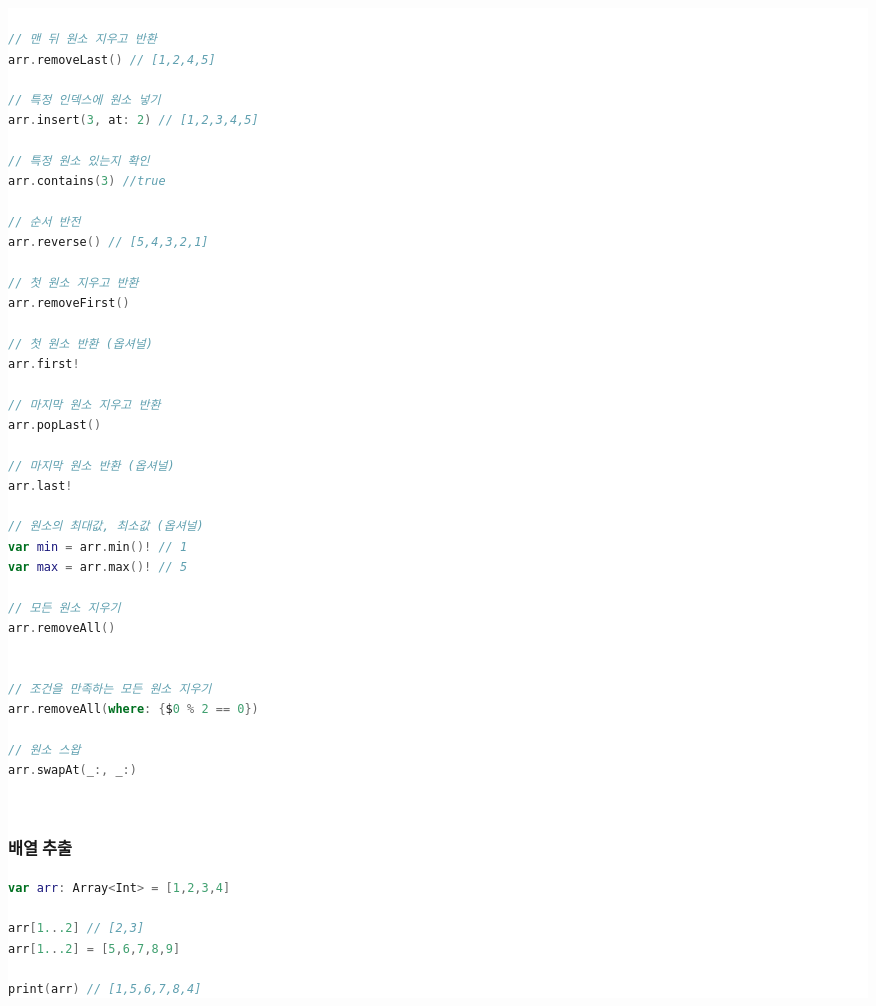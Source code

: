 ```swift

// 맨 뒤 원소 지우고 반환
arr.removeLast() // [1,2,4,5]

// 특정 인덱스에 원소 넣기
arr.insert(3, at: 2) // [1,2,3,4,5]

// 특정 원소 있는지 확인
arr.contains(3) //true

// 순서 반전
arr.reverse() // [5,4,3,2,1] 

// 첫 원소 지우고 반환
arr.removeFirst()

// 첫 원소 반환 (옵셔널)
arr.first!

// 마지막 원소 지우고 반환
arr.popLast()

// 마지막 원소 반환 (옵셔널)
arr.last!

// 원소의 최대값, 최소값 (옵셔널)
var min = arr.min()! // 1
var max = arr.max()! // 5

// 모든 원소 지우기
arr.removeAll()


// 조건을 만족하는 모든 원소 지우기
arr.removeAll(where: {$0 % 2 == 0})

// 원소 스왑
arr.swapAt(_:, _:)
```



</br>



### 배열 추출

```swift
var arr: Array<Int> = [1,2,3,4]

arr[1...2] // [2,3]
arr[1...2] = [5,6,7,8,9]

print(arr) // [1,5,6,7,8,4]
```
